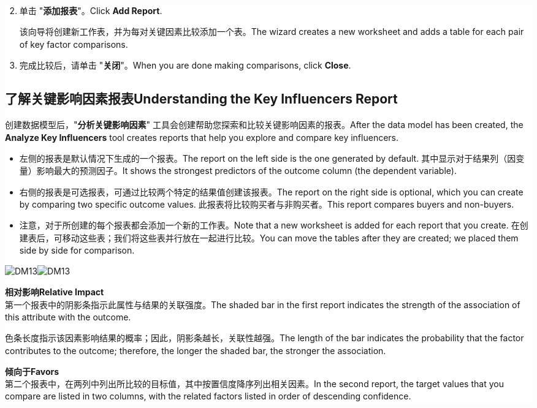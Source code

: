 2.  <span data-ttu-id="27d75-126">单击 "**添加报表**"。</span><span class="sxs-lookup"><span data-stu-id="27d75-126">Click **Add Report**.</span></span>  
  
     <span data-ttu-id="27d75-127">该向导将创建新工作表，并为每对关键因素比较添加一个表。</span><span class="sxs-lookup"><span data-stu-id="27d75-127">The wizard creates a new worksheet and adds a table for each pair of key factor comparisons.</span></span>  
  
3.  <span data-ttu-id="27d75-128">完成比较后，请单击 "**关闭**"。</span><span class="sxs-lookup"><span data-stu-id="27d75-128">When you are done making comparisons, click **Close**.</span></span>  
  
## <a name="understanding-the-key-influencers-report"></a><span data-ttu-id="27d75-129">了解关键影响因素报表</span><span class="sxs-lookup"><span data-stu-id="27d75-129">Understanding the Key Influencers Report</span></span>  
 <span data-ttu-id="27d75-130">创建数据模型后，"**分析关键影响因素**" 工具会创建帮助您探索和比较关键影响因素的报表。</span><span class="sxs-lookup"><span data-stu-id="27d75-130">After the data model has been created, the **Analyze Key Influencers** tool creates reports that help you explore and compare key influencers.</span></span>  
  
-   <span data-ttu-id="27d75-131">左侧的报表是默认情况下生成的一个报表。</span><span class="sxs-lookup"><span data-stu-id="27d75-131">The report on the left side is the one generated by default.</span></span> <span data-ttu-id="27d75-132">其中显示对于结果列（因变量）影响最大的预测因子。</span><span class="sxs-lookup"><span data-stu-id="27d75-132">It shows the strongest predictors of the outcome column (the dependent variable).</span></span>  
  
-   <span data-ttu-id="27d75-133">右侧的报表是可选报表，可通过比较两个特定的结果值创建该报表。</span><span class="sxs-lookup"><span data-stu-id="27d75-133">The report on the right side is optional, which you can create by comparing two specific outcome values.</span></span> <span data-ttu-id="27d75-134">此报表将比较购买者与非购买者。</span><span class="sxs-lookup"><span data-stu-id="27d75-134">This report compares buyers and non-buyers.</span></span>  
  
-   <span data-ttu-id="27d75-135">注意，对于所创建的每个报表都会添加一个新的工作表。</span><span class="sxs-lookup"><span data-stu-id="27d75-135">Note that a new worksheet is added for each report that you create.</span></span> <span data-ttu-id="27d75-136">在创建表后，可移动这些表；我们将这些表并行放在一起进行比较。</span><span class="sxs-lookup"><span data-stu-id="27d75-136">You can move the tables after they are created; we placed them side by side for comparison.</span></span>  
  
 <span data-ttu-id="27d75-137">![DM13](media/dm13-tat-aki-report.gif "DM13")</span><span class="sxs-lookup"><span data-stu-id="27d75-137">![DM13](media/dm13-tat-aki-report.gif "DM13")</span></span>  
  
 <span data-ttu-id="27d75-138">**相对影响**</span><span class="sxs-lookup"><span data-stu-id="27d75-138">**Relative Impact**</span></span>  
 <span data-ttu-id="27d75-139">第一个报表中的阴影条指示此属性与结果的关联强度。</span><span class="sxs-lookup"><span data-stu-id="27d75-139">The shaded bar in the first report indicates the strength of the association of this attribute with the outcome.</span></span>  
  
 <span data-ttu-id="27d75-140">色条长度指示该因素影响结果的概率；因此，阴影条越长，关联性越强。</span><span class="sxs-lookup"><span data-stu-id="27d75-140">The length of the bar indicates the probability that the factor contributes to the outcome; therefore, the longer the shaded bar, the stronger the association.</span></span>  
  
 <span data-ttu-id="27d75-141">**倾向于**</span><span class="sxs-lookup"><span data-stu-id="27d75-141">**Favors**</span></span>  
 <span data-ttu-id="27d75-142">第二个报表中，在两列中列出所比较的目标值，其中按置信度降序列出相关因素。</span><span class="sxs-lookup"><span data-stu-id="27d75-142">In the second report, the target values that you compare are listed in two columns, with the related factors listed in order of descending confidence.</span></span>  
  